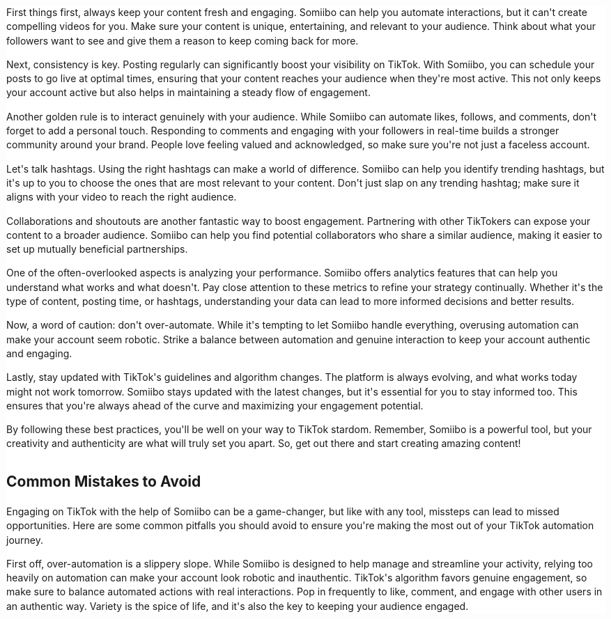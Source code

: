 First things first, always keep your content fresh and engaging. Somiibo can help you automate interactions, but it can't create compelling videos for you. Make sure your content is unique, entertaining, and relevant to your audience. Think about what your followers want to see and give them a reason to keep coming back for more.

Next, consistency is key. Posting regularly can significantly boost your visibility on TikTok. With Somiibo, you can schedule your posts to go live at optimal times, ensuring that your content reaches your audience when they're most active. This not only keeps your account active but also helps in maintaining a steady flow of engagement.

Another golden rule is to interact genuinely with your audience. While Somiibo can automate likes, follows, and comments, don't forget to add a personal touch. Responding to comments and engaging with your followers in real-time builds a stronger community around your brand. People love feeling valued and acknowledged, so make sure you're not just a faceless account.

Let's talk hashtags. Using the right hashtags can make a world of difference. Somiibo can help you identify trending hashtags, but it's up to you to choose the ones that are most relevant to your content. Don't just slap on any trending hashtag; make sure it aligns with your video to reach the right audience.

Collaborations and shoutouts are another fantastic way to boost engagement. Partnering with other TikTokers can expose your content to a broader audience. Somiibo can help you find potential collaborators who share a similar audience, making it easier to set up mutually beneficial partnerships.

One of the often-overlooked aspects is analyzing your performance. Somiibo offers analytics features that can help you understand what works and what doesn't. Pay close attention to these metrics to refine your strategy continually. Whether it's the type of content, posting time, or hashtags, understanding your data can lead to more informed decisions and better results.



Now, a word of caution: don't over-automate. While it's tempting to let Somiibo handle everything, overusing automation can make your account seem robotic. Strike a balance between automation and genuine interaction to keep your account authentic and engaging.

Lastly, stay updated with TikTok's guidelines and algorithm changes. The platform is always evolving, and what works today might not work tomorrow. Somiibo stays updated with the latest changes, but it's essential for you to stay informed too. This ensures that you're always ahead of the curve and maximizing your engagement potential.

By following these best practices, you'll be well on your way to TikTok stardom. Remember, Somiibo is a powerful tool, but your creativity and authenticity are what will truly set you apart. So, get out there and start creating amazing content!

## Common Mistakes to Avoid

Engaging on TikTok with the help of Somiibo can be a game-changer, but like with any tool, missteps can lead to missed opportunities. Here are some common pitfalls you should avoid to ensure you're making the most out of your TikTok automation journey.

First off, over-automation is a slippery slope. While Somiibo is designed to help manage and streamline your activity, relying too heavily on automation can make your account look robotic and inauthentic. TikTok's algorithm favors genuine engagement, so make sure to balance automated actions with real interactions. Pop in frequently to like, comment, and engage with other users in an authentic way. Variety is the spice of life, and it's also the key to keeping your audience engaged.
